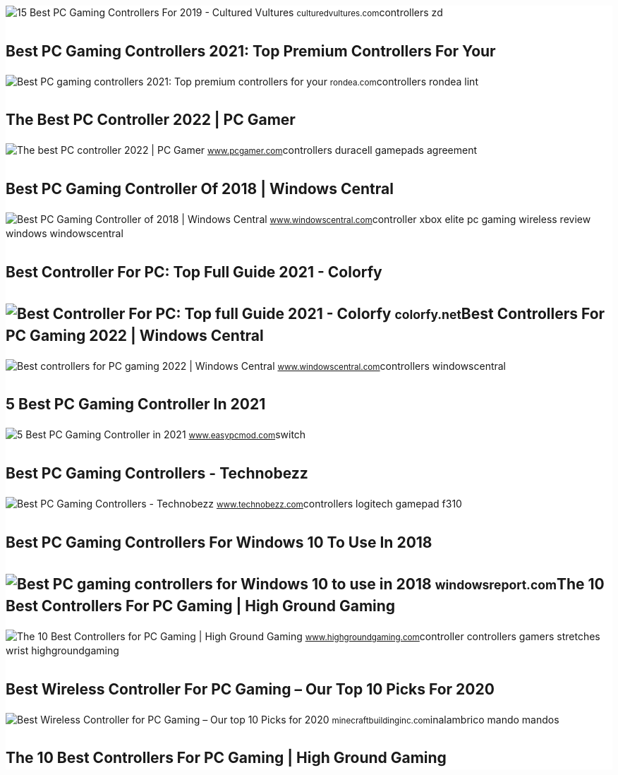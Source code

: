 ![15 Best PC Gaming Controllers For 2019 - Cultured Vultures](https://culturedvultures.com/wp-content/uploads/2019/06/ZD-C-Wired-Gaming-Controller-1155x712.jpg) <small>culturedvultures.com</small>controllers zd

Best PC Gaming Controllers 2021: Top Premium Controllers For Your
-----------------------------------------------------------------

 ![Best PC gaming controllers 2021: Top premium controllers for your](https://rondea.com/wp-content/uploads/2021/01/831925-best-pc-gaming-controllers-2021-top-premium-controllers-for-your-computer-768x511.jpg) <small>rondea.com</small>controllers rondea lint

The Best PC Controller 2022 | PC Gamer
--------------------------------------

 ![The best PC controller 2022 | PC Gamer](https://cdn.mos.cms.futurecdn.net/rbbxXVTmfzqfLf9pwLyfET-970-80.jpg) <small>www.pcgamer.com</small>controllers duracell gamepads agreement

Best PC Gaming Controller Of 2018 | Windows Central
---------------------------------------------------

 ![Best PC Gaming Controller of 2018 | Windows Central](https://www.windowscentral.com/sites/wpcentral.com/files/styles/large/public/field/image/2015/10/xbox-elite-controller-6.jpg?itok=wojJBsr2) <small>www.windowscentral.com</small>controller xbox elite pc gaming wireless review windows windowscentral

Best Controller For PC: Top Full Guide 2021 - Colorfy
-----------------------------------------------------

 ![Best Controller For PC: Top full Guide 2021 - Colorfy](https://colorfy.net/wp-content/uploads/2020/09/Best-Controller-For-PC.jpg) <small>colorfy.net</small>Best Controllers For PC Gaming 2022 | Windows Central
-----------------------------------------------------

 ![Best controllers for PC gaming 2022 | Windows Central](https://www.windowscentral.com/sites/wpcentral.com/files/styles/w800h450crop_wm_brw/public/field/image/2015/10/xbox-elite-controller-3.jpg) <small>www.windowscentral.com</small>controllers windowscentral

5 Best PC Gaming Controller In 2021
-----------------------------------

 ![5 Best PC Gaming Controller in 2021](https://www.easypcmod.com/wp-content/uploads/2020/04/PC-Gaming-Controller-in-2020.jpg) <small>www.easypcmod.com</small>switch

Best PC Gaming Controllers - Technobezz
---------------------------------------

 ![Best PC Gaming Controllers - Technobezz](https://images-na.ssl-images-amazon.com/images/I/71uoG-y-bEL._SL1500_.jpg) <small>www.technobezz.com</small>controllers logitech gamepad f310

Best PC Gaming Controllers For Windows 10 To Use In 2018
--------------------------------------------------------

 ![Best PC gaming controllers for Windows 10 to use in 2018](https://cdn.windowsreport.com/wp-content/uploads/2017/11/steam-controller.jpg) <small>windowsreport.com</small>The 10 Best Controllers For PC Gaming | High Ground Gaming
----------------------------------------------------------

 ![The 10 Best Controllers for PC Gaming | High Ground Gaming](https://www.highgroundgaming.com/wp-content/uploads/2020/01/Boy-Using-the-Best-PC-Gaming-Controller.jpg) <small>www.highgroundgaming.com</small>controller controllers gamers stretches wrist highgroundgaming

Best Wireless Controller For PC Gaming – Our Top 10 Picks For 2020
------------------------------------------------------------------

 ![Best Wireless Controller for PC Gaming – Our top 10 Picks for 2020](https://minecraftbuildinginc.com/wp-content/uploads/2020/11/Elite-Series-2-Controller-1024x770.png) <small>minecraftbuildinginc.com</small>inalambrico mando mandos

The 10 Best Controllers For PC Gaming | High Ground Gaming
----------------------------------------------------------
